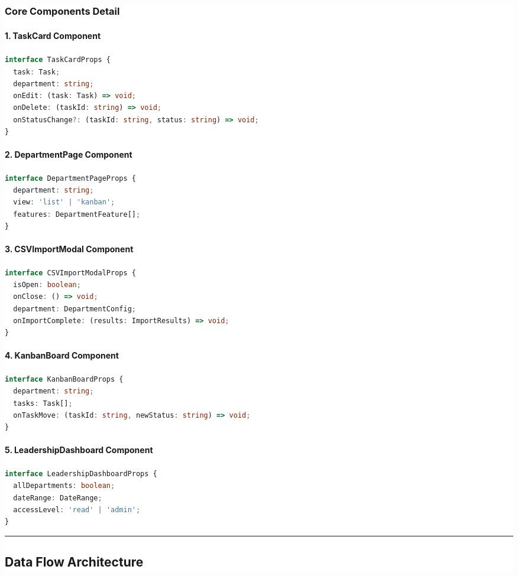 ### Core Components Detail

#### 1. **TaskCard Component**
```typescript
interface TaskCardProps {
  task: Task;
  department: string;
  onEdit: (task: Task) => void;
  onDelete: (taskId: string) => void;
  onStatusChange?: (taskId: string, status: string) => void;
}
```

#### 2. **DepartmentPage Component**
```typescript
interface DepartmentPageProps {
  department: string;
  view: 'list' | 'kanban';
  features: DepartmentFeature[];
}
```

#### 3. **CSVImportModal Component**
```typescript
interface CSVImportModalProps {
  isOpen: boolean;
  onClose: () => void;
  department: DepartmentConfig;
  onImportComplete: (results: ImportResults) => void;
}
```

#### 4. **KanbanBoard Component**
```typescript
interface KanbanBoardProps {
  department: string;
  tasks: Task[];
  onTaskMove: (taskId: string, newStatus: string) => void;
}
```

#### 5. **LeadershipDashboard Component**
```typescript
interface LeadershipDashboardProps {
  allDepartments: boolean;
  dateRange: DateRange;
  accessLevel: 'read' | 'admin';
}
```

---

## Data Flow Architecture
